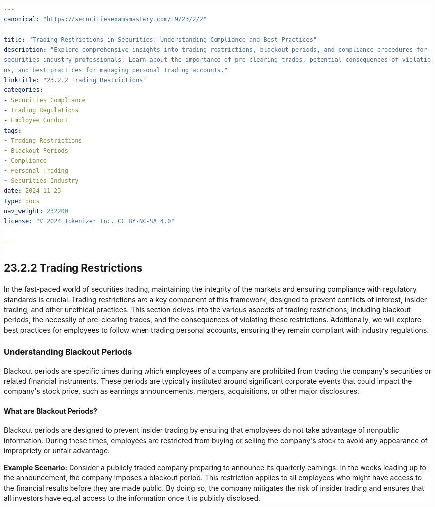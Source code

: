 ```yaml
---
canonical: "https://securitiesexamsmastery.com/19/23/2/2"

title: "Trading Restrictions in Securities: Understanding Compliance and Best Practices"
description: "Explore comprehensive insights into trading restrictions, blackout periods, and compliance procedures for securities industry professionals. Learn about the importance of pre-clearing trades, potential consequences of violations, and best practices for managing personal trading accounts."
linkTitle: "23.2.2 Trading Restrictions"
categories:
- Securities Compliance
- Trading Regulations
- Employee Conduct
tags:
- Trading Restrictions
- Blackout Periods
- Compliance
- Personal Trading
- Securities Industry
date: 2024-11-23
type: docs
nav_weight: 232200
license: "© 2024 Tokenizer Inc. CC BY-NC-SA 4.0"

---
```


## 23.2.2 Trading Restrictions

In the fast-paced world of securities trading, maintaining the integrity of the markets and ensuring compliance with regulatory standards is crucial. Trading restrictions are a key component of this framework, designed to prevent conflicts of interest, insider trading, and other unethical practices. This section delves into the various aspects of trading restrictions, including blackout periods, the necessity of pre-clearing trades, and the consequences of violating these restrictions. Additionally, we will explore best practices for employees to follow when trading personal accounts, ensuring they remain compliant with industry regulations.

### Understanding Blackout Periods

Blackout periods are specific times during which employees of a company are prohibited from trading the company's securities or related financial instruments. These periods are typically instituted around significant corporate events that could impact the company's stock price, such as earnings announcements, mergers, acquisitions, or other major disclosures.

#### What are Blackout Periods?

Blackout periods are designed to prevent insider trading by ensuring that employees do not take advantage of nonpublic information. During these times, employees are restricted from buying or selling the company's stock to avoid any appearance of impropriety or unfair advantage. 

**Example Scenario:**
Consider a publicly traded company preparing to announce its quarterly earnings. In the weeks leading up to the announcement, the company imposes a blackout period. This restriction applies to all employees who might have access to the financial results before they are made public. By doing so, the company mitigates the risk of insider trading and ensures that all investors have equal access to the information once it is publicly disclosed.
